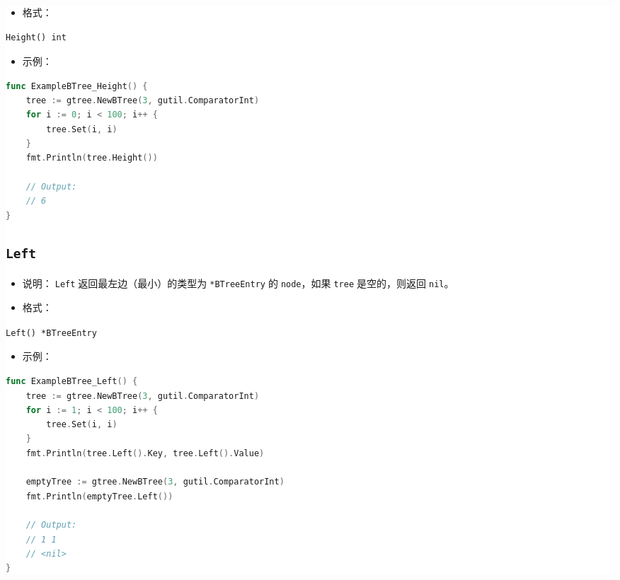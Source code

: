 - 格式：









```
Height() int
```

- 示例：









```go
func ExampleBTree_Height() {
  	tree := gtree.NewBTree(3, gutil.ComparatorInt)
  	for i := 0; i < 100; i++ {
  		tree.Set(i, i)
  	}
  	fmt.Println(tree.Height())

  	// Output:
  	// 6
}
```


## `Left`

- 说明： `Left` 返回最左边（最小）的类型为 `*BTreeEntry` 的 `node`，如果 `tree` 是空的，则返回 `nil`。

- 格式：









```
Left() *BTreeEntry
```

- 示例：









```go
func ExampleBTree_Left() {
  	tree := gtree.NewBTree(3, gutil.ComparatorInt)
  	for i := 1; i < 100; i++ {
  		tree.Set(i, i)
  	}
  	fmt.Println(tree.Left().Key, tree.Left().Value)

  	emptyTree := gtree.NewBTree(3, gutil.ComparatorInt)
  	fmt.Println(emptyTree.Left())

  	// Output:
  	// 1 1
  	// <nil>
}
```
